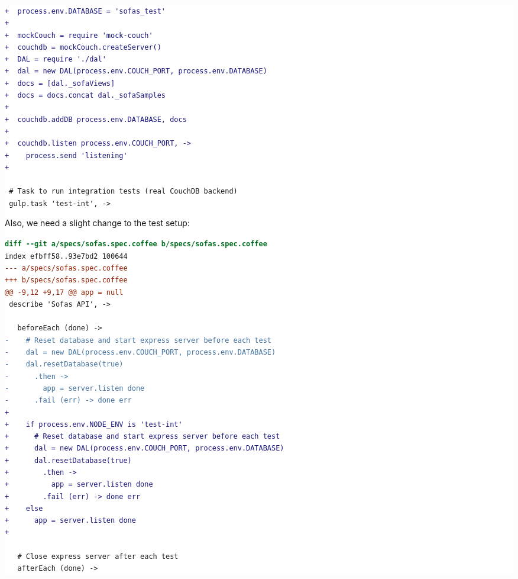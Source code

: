 ```diff
+  process.env.DATABASE = 'sofas_test'
+
+  mockCouch = require 'mock-couch'
+  couchdb = mockCouch.createServer()
+  DAL = require './dal'
+  dal = new DAL(process.env.COUCH_PORT, process.env.DATABASE)
+  docs = [dal._sofaViews]
+  docs = docs.concat dal._sofaSamples
+
+  couchdb.addDB process.env.DATABASE, docs
+
+  couchdb.listen process.env.COUCH_PORT, ->
+    process.send 'listening'
+
 
 # Task to run integration tests (real CouchDB backend)
 gulp.task 'test-int', ->
```

Also, we need a slight change to the test setup:


```diff
diff --git a/specs/sofas.spec.coffee b/specs/sofas.spec.coffee
index efbff58..93e7bd2 100644
--- a/specs/sofas.spec.coffee
+++ b/specs/sofas.spec.coffee
@@ -9,12 +9,17 @@ app = null
 describe 'Sofas API', ->
 
   beforeEach (done) ->
-    # Reset database and start express server before each test
-    dal = new DAL(process.env.COUCH_PORT, process.env.DATABASE)
-    dal.resetDatabase(true)
-      .then ->
-        app = server.listen done
-      .fail (err) -> done err
+
+    if process.env.NODE_ENV is 'test-int'
+      # Reset database and start express server before each test
+      dal = new DAL(process.env.COUCH_PORT, process.env.DATABASE)
+      dal.resetDatabase(true)
+        .then ->
+          app = server.listen done
+        .fail (err) -> done err
+    else
+      app = server.listen done
+
 
   # Close express server after each test
   afterEach (done) ->
```


[coffee]: http://coffeescript.org/
[mocha]: http://mochajs.org/
[gulp]: http://gulpjs.com/
[js]: https://www.javascript.com/
[jasmine]: https://jasmine.github.io/
[grunt]: http://gruntjs.com/
[express]: http://expressjs.com/
[couch]: https://couchdb.apache.org/
[mock-couch]: https://github.com/chris-l/mock-couch
[restify]: http://mcavage.me/node-restify/
[node]: https://nodejs.org/
[fork]: https://nodejs.org/api/child_process.html#child_process_child_process_fork_modulepath_args_options
[travis]: http://travis-ci.org/
[codeship]: https://codeship.com
[showcase]: https://github.com/reederz/express-mock-couch-showcase